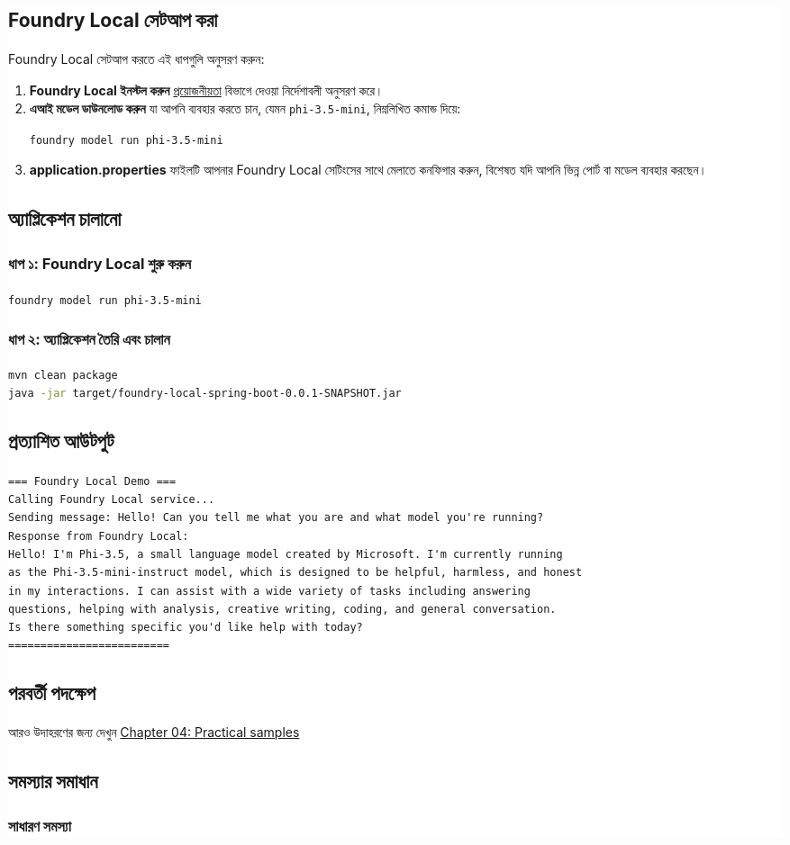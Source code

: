 ## Foundry Local সেটআপ করা

Foundry Local সেটআপ করতে এই ধাপগুলি অনুসরণ করুন:

1. **Foundry Local ইনস্টল করুন** [প্রয়োজনীয়তা](../../../../04-PracticalSamples/foundrylocal) বিভাগে দেওয়া নির্দেশাবলী অনুসরণ করে।
2. **এআই মডেল ডাউনলোড করুন** যা আপনি ব্যবহার করতে চান, যেমন `phi-3.5-mini`, নিম্নলিখিত কমান্ড দিয়ে:
   ```bash
   foundry model run phi-3.5-mini
   ```
3. **application.properties** ফাইলটি আপনার Foundry Local সেটিংসের সাথে মেলাতে কনফিগার করুন, বিশেষত যদি আপনি ভিন্ন পোর্ট বা মডেল ব্যবহার করছেন।

## অ্যাপ্লিকেশন চালানো

### ধাপ ১: Foundry Local শুরু করুন
```bash
foundry model run phi-3.5-mini
```

### ধাপ ২: অ্যাপ্লিকেশন তৈরি এবং চালান
```bash
mvn clean package
java -jar target/foundry-local-spring-boot-0.0.1-SNAPSHOT.jar
```

## প্রত্যাশিত আউটপুট

```
=== Foundry Local Demo ===
Calling Foundry Local service...
Sending message: Hello! Can you tell me what you are and what model you're running?
Response from Foundry Local:
Hello! I'm Phi-3.5, a small language model created by Microsoft. I'm currently running 
as the Phi-3.5-mini-instruct model, which is designed to be helpful, harmless, and honest 
in my interactions. I can assist with a wide variety of tasks including answering 
questions, helping with analysis, creative writing, coding, and general conversation. 
Is there something specific you'd like help with today?
=========================
```

## পরবর্তী পদক্ষেপ

আরও উদাহরণের জন্য দেখুন [Chapter 04: Practical samples](../README.md)

## সমস্যার সমাধান

### সাধারণ সমস্যা
